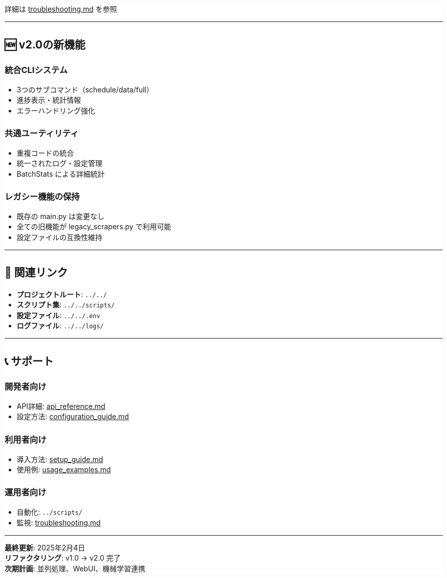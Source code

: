 詳細は [troubleshooting.md](troubleshooting.md) を参照

---

## 🆕 v2.0の新機能

### 統合CLIシステム
- 3つのサブコマンド（schedule/data/full）
- 進捗表示・統計情報
- エラーハンドリング強化

### 共通ユーティリティ
- 重複コードの統合
- 統一されたログ・設定管理
- BatchStats による詳細統計

### レガシー機能の保持
- 既存の main.py は変更なし
- 全ての旧機能が legacy_scrapers.py で利用可能
- 設定ファイルの互換性維持

---

## 🔗 関連リンク

- **プロジェクトルート**: `../../`
- **スクリプト集**: `../../scripts/`
- **設定ファイル**: `../../.env`
- **ログファイル**: `../../logs/`

---

## 📞 サポート

### 開発者向け
- API詳細: [api_reference.md](api_reference.md)
- 設定方法: [configuration_guide.md](configuration_guide.md)

### 利用者向け
- 導入方法: [setup_guide.md](setup_guide.md)
- 使用例: [usage_examples.md](usage_examples.md)

### 運用者向け
- 自動化: `../scripts/`
- 監視: [troubleshooting.md](troubleshooting.md)

---

**最終更新**: 2025年2月4日  
**リファクタリング**: v1.0 → v2.0 完了  
**次期計画**: 並列処理、WebUI、機械学習連携